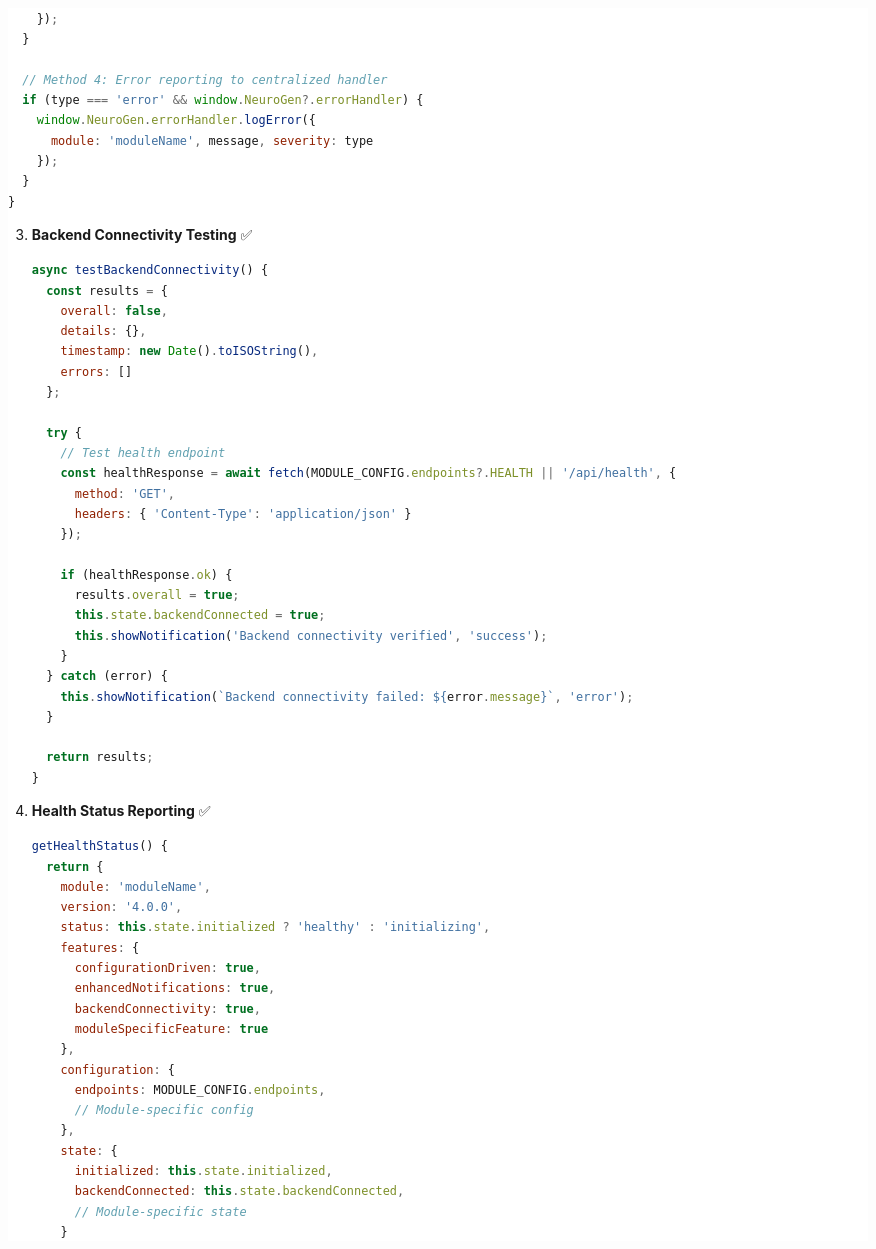    ```javascript
       });
     }
     
     // Method 4: Error reporting to centralized handler
     if (type === 'error' && window.NeuroGen?.errorHandler) {
       window.NeuroGen.errorHandler.logError({
         module: 'moduleName', message, severity: type
       });
     }
   }
   ```

3. **Backend Connectivity Testing** ✅
   ```javascript
   async testBackendConnectivity() {
     const results = {
       overall: false,
       details: {},
       timestamp: new Date().toISOString(),
       errors: []
     };

     try {
       // Test health endpoint
       const healthResponse = await fetch(MODULE_CONFIG.endpoints?.HEALTH || '/api/health', {
         method: 'GET',
         headers: { 'Content-Type': 'application/json' }
       });

       if (healthResponse.ok) {
         results.overall = true;
         this.state.backendConnected = true;
         this.showNotification('Backend connectivity verified', 'success');
       }
     } catch (error) {
       this.showNotification(`Backend connectivity failed: ${error.message}`, 'error');
     }

     return results;
   }
   ```

4. **Health Status Reporting** ✅
   ```javascript
   getHealthStatus() {
     return {
       module: 'moduleName',
       version: '4.0.0',
       status: this.state.initialized ? 'healthy' : 'initializing',
       features: {
         configurationDriven: true,
         enhancedNotifications: true,
         backendConnectivity: true,
         moduleSpecificFeature: true
       },
       configuration: {
         endpoints: MODULE_CONFIG.endpoints,
         // Module-specific config
       },
       state: {
         initialized: this.state.initialized,
         backendConnected: this.state.backendConnected,
         // Module-specific state
       }
   ```